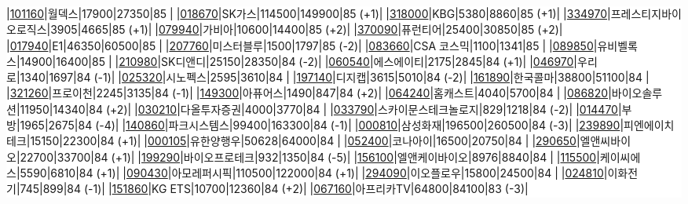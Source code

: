 |[101160](https://finance.daum.net/quotes/A101160)|월덱스|17900|27350|85 |
|[018670](https://finance.daum.net/quotes/A018670)|SK가스|114500|149900|85 (+1)|
|[318000](https://finance.daum.net/quotes/A318000)|KBG|5380|8860|85 (+1)|
|[334970](https://finance.daum.net/quotes/A334970)|프레스티지바이오로직스|3905|4665|85 (+1)|
|[079940](https://finance.daum.net/quotes/A079940)|가비아|10600|14400|85 (+2)|
|[370090](https://finance.daum.net/quotes/A370090)|퓨런티어|25400|30850|85 (+2)|
|[017940](https://finance.daum.net/quotes/A017940)|E1|46350|60500|85 |
|[207760](https://finance.daum.net/quotes/A207760)|미스터블루|1500|1797|85 (-2)|
|[083660](https://finance.daum.net/quotes/A083660)|CSA 코스믹|1100|1341|85 |
|[089850](https://finance.daum.net/quotes/A089850)|유비벨록스|14900|16400|85 |
|[210980](https://finance.daum.net/quotes/A210980)|SK디앤디|25150|28350|84 (-2)|
|[060540](https://finance.daum.net/quotes/A060540)|에스에이티|2175|2845|84 (+1)|
|[046970](https://finance.daum.net/quotes/A046970)|우리로|1340|1697|84 (-1)|
|[025320](https://finance.daum.net/quotes/A025320)|시노펙스|2595|3610|84 |
|[197140](https://finance.daum.net/quotes/A197140)|디지캡|3615|5010|84 (-2)|
|[161890](https://finance.daum.net/quotes/A161890)|한국콜마|38800|51100|84 |
|[321260](https://finance.daum.net/quotes/A321260)|프로이천|2245|3135|84 (-1)|
|[149300](https://finance.daum.net/quotes/A149300)|아퓨어스|1490|847|84 (+2)|
|[064240](https://finance.daum.net/quotes/A064240)|홈캐스트|4040|5700|84 |
|[086820](https://finance.daum.net/quotes/A086820)|바이오솔루션|11950|14340|84 (+2)|
|[030210](https://finance.daum.net/quotes/A030210)|다올투자증권|4000|3770|84 |
|[033790](https://finance.daum.net/quotes/A033790)|스카이문스테크놀로지|829|1218|84 (-2)|
|[014470](https://finance.daum.net/quotes/A014470)|부방|1965|2675|84 (-4)|
|[140860](https://finance.daum.net/quotes/A140860)|파크시스템스|99400|163300|84 (-1)|
|[000810](https://finance.daum.net/quotes/A000810)|삼성화재|196500|260500|84 (-3)|
|[239890](https://finance.daum.net/quotes/A239890)|피엔에이치테크|15150|22300|84 (+1)|
|[000105](https://finance.daum.net/quotes/A000105)|유한양행우|50628|64000|84 |
|[052400](https://finance.daum.net/quotes/A052400)|코나아이|16500|20750|84 |
|[290650](https://finance.daum.net/quotes/A290650)|엘앤씨바이오|22700|33700|84 (+1)|
|[199290](https://finance.daum.net/quotes/A199290)|바이오프로테크|932|1350|84 (-5)|
|[156100](https://finance.daum.net/quotes/A156100)|엘앤케이바이오|8976|8840|84 |
|[115500](https://finance.daum.net/quotes/A115500)|케이씨에스|5590|6810|84 (+1)|
|[090430](https://finance.daum.net/quotes/A090430)|아모레퍼시픽|110500|122000|84 (+1)|
|[294090](https://finance.daum.net/quotes/A294090)|이오플로우|15800|24500|84 |
|[024810](https://finance.daum.net/quotes/A024810)|이화전기|745|899|84 (-1)|
|[151860](https://finance.daum.net/quotes/A151860)|KG ETS|10700|12360|84 (+2)|
|[067160](https://finance.daum.net/quotes/A067160)|아프리카TV|64800|84100|83 (-3)|